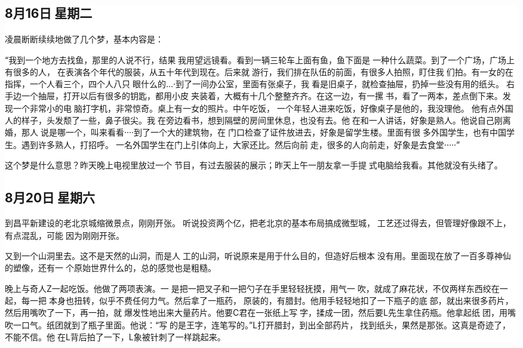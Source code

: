 ## 8月16日 星期二

凌晨断断续续地做了几个梦，基本内容是：

“我到一个地方去找鱼，那里的人说不行，结果
我用望远镜看。看到一辆三轮车上面有鱼，鱼下面是
一种什么蔬菜。到了一个广场，广场上有很多的人，
在表演各个年代的服装，从五十年代到现在。后来就
游行，我们排在队伍的前面，有很多人拍照，盯住我
们拍。有一女的在指挥，一个人看三个，四个人八只
眼什么的…·到了一间办公室，里面有张桌子，我
看是旧桌子，就检查抽屉，扔掉一些没有用的纸头。
右手边一个抽屉，打开以后有很多的钥匙，都用小皮
夹装着，大概有十几个整整齐齐。在这一边，有一摞
书，看了一两本，差点倒下来。发现一个非常小的电
脑打字机，非常惊奇。桌上有一女的照片。中午吃饭，
一个年轻人进来吃饭，好像桌子是他的，我没理他。
他有点外国人的样子，头发颓了一些，鼻子很尖。我
在旁边看书，想到隔壁的房间里休息，也没有去。他
在和一人讲话，好象是熟人。他说自己刚离婚，那人
说是哪一个，叫来看看····到了一个大的建筑物，在
门口检查了证件放进去，好象是留学生楼。里面有很
多外国学生，也有中国学生。遇到许多熟人，打招呼。
一名外国学生在门上引体向上，大家还比。然后向前
走，很多的人向前走，好象是去食堂·····”

这个梦是什么意思？昨天晚上电视里放过一个
节目，有过去服装的展示；昨天上午一朋友拿一手提
式电脑给我看。其他就没有头绪了。

## 8月20日 星期六

到昌平新建设的老北京城缩微景点，刚刚开张。
听说投资两个亿，把老北京的基本布局搞成微型城，
工艺还过得去，但管理好像跟不上，有点混乱，可能
因为刚刚开张。

又到一个山洞里去。这不是天然的山洞，而是人
工的山洞，听说原来是用于什么目的，但造好后根本
没有用。里面现在放了一百多尊神仙的塑像，还有一
个原始世界什么的，总的感觉也是粗糙。

晚上与奇人Z一起吃饭。他做了两项表演。一
是把一把叉子和一把勺子在手里轻轻抚摸，用气一
吹，就成了麻花状，不仅两样东西绞在一起，每一把
本身也扭转，似乎不费任何力气。然后拿了一瓶药，
原装的，有腊封。他用手轻轻地扣了一下瓶子的底
部，就出来很多药片，然后用嘴吹了一下，再一拍，就
爆发性地出来大量药片。他要C君在一张纸上写
字，揉成一团，然后要L先生拿住药瓶。他拿起纸
团，用嘴吹一口气。纸团就到了瓶子里面。他说：“写
的是王字，连笔写的。”L打开腊封，到出全部药片，
找到纸头，果然是那张。这真是奇迹了，不能不信。他
在L背后拍了一下，L象被针刺了一样跳起来。
